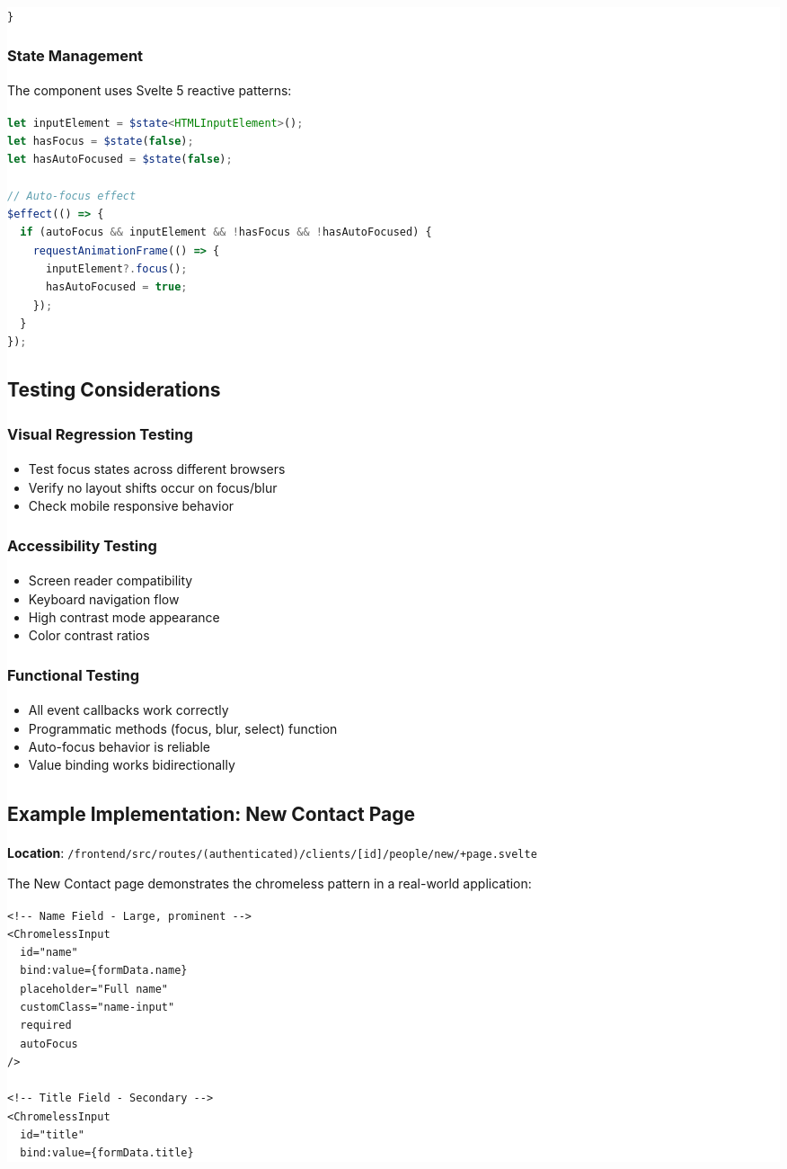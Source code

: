 ```typescript
}
```

### State Management

The component uses Svelte 5 reactive patterns:

```typescript
let inputElement = $state<HTMLInputElement>();
let hasFocus = $state(false);
let hasAutoFocused = $state(false);

// Auto-focus effect
$effect(() => {
  if (autoFocus && inputElement && !hasFocus && !hasAutoFocused) {
    requestAnimationFrame(() => {
      inputElement?.focus();
      hasAutoFocused = true;
    });
  }
});
```

## Testing Considerations

### Visual Regression Testing
- Test focus states across different browsers
- Verify no layout shifts occur on focus/blur
- Check mobile responsive behavior

### Accessibility Testing
- Screen reader compatibility
- Keyboard navigation flow
- High contrast mode appearance
- Color contrast ratios

### Functional Testing
- All event callbacks work correctly
- Programmatic methods (focus, blur, select) function
- Auto-focus behavior is reliable
- Value binding works bidirectionally

## Example Implementation: New Contact Page

**Location**: `/frontend/src/routes/(authenticated)/clients/[id]/people/new/+page.svelte`

The New Contact page demonstrates the chromeless pattern in a real-world application:

```svelte
<!-- Name Field - Large, prominent -->
<ChromelessInput
  id="name"
  bind:value={formData.name}
  placeholder="Full name"
  customClass="name-input"
  required
  autoFocus
/>

<!-- Title Field - Secondary -->
<ChromelessInput
  id="title"
  bind:value={formData.title}
```